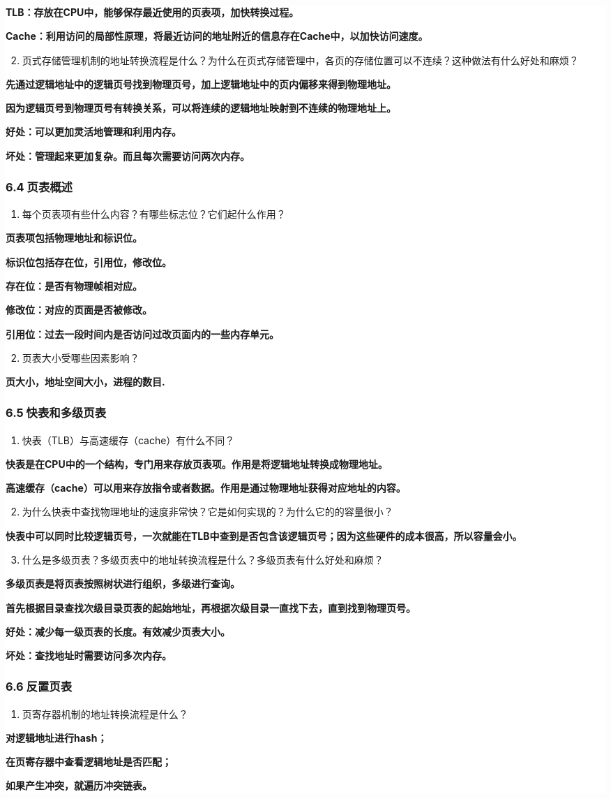 **TLB：存放在CPU中，能够保存最近使用的页表项，加快转换过程。**

**Cache：利用访问的局部性原理，将最近访问的地址附近的信息存在Cache中，以加快访问速度。**

2. 页式存储管理机制的地址转换流程是什么？为什么在页式存储管理中，各页的存储位置可以不连续？这种做法有什么好处和麻烦？

**先通过逻辑地址中的逻辑页号找到物理页号，加上逻辑地址中的页内偏移来得到物理地址。**

**因为逻辑页号到物理页号有转换关系，可以将连续的逻辑地址映射到不连续的物理地址上。**

**好处：可以更加灵活地管理和利用内存。**

**坏处：管理起来更加复杂。而且每次需要访问两次内存。**

### 6.4	页表概述
 1. 每个页表项有些什么内容？有哪些标志位？它们起什么作用？
 
 **页表项包括物理地址和标识位。**
 
**标识位包括存在位，引用位，修改位。**

**存在位：是否有物理帧相对应。**

**修改位：对应的页面是否被修改。**

**引用位：过去一段时间内是否访问过改页面内的一些内存单元。**

 2. 页表大小受哪些因素影响？
 
 **页大小，地址空间大小，进程的数目.**


### 6.5	快表和多级页表
 1. 快表（TLB）与高速缓存（cache）有什么不同？
 
 **快表是在CPU中的一个结构，专门用来存放页表项。作用是将逻辑地址转换成物理地址。**
 
**高速缓存（cache）可以用来存放指令或者数据。作用是通过物理地址获得对应地址的内容。**
 
 2. 为什么快表中查找物理地址的速度非常快？它是如何实现的？为什么它的的容量很小？
 
 **快表中可以同时比较逻辑页号，一次就能在TLB中查到是否包含该逻辑页号；因为这些硬件的成本很高，所以容量会小。**
 
 3. 什么是多级页表？多级页表中的地址转换流程是什么？多级页表有什么好处和麻烦？

**多级页表是将页表按照树状进行组织，多级进行查询。**

**首先根据目录查找次级目录页表的起始地址，再根据次级目录一直找下去，直到找到物理页号。**

**好处：减少每一级页表的长度。有效减少页表大小。**

**坏处：查找地址时需要访问多次内存。**

### 6.6	反置页表
 1. 页寄存器机制的地址转换流程是什么？
 
 **对逻辑地址进行hash；**
 
**在页寄存器中查看逻辑地址是否匹配；**

**如果产生冲突，就遍历冲突链表。**
 